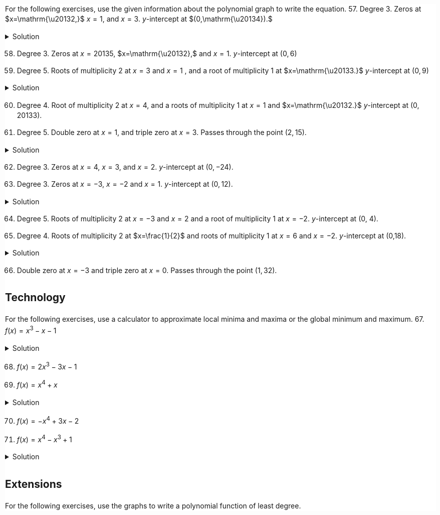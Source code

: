 
For the following exercises, use the given information about the polynomial graph to write the equation.
57. Degree 3. Zeros at $x=\mathrm{\u20132,}$  $x=\mathrm{1,}$ and $x=3.$ *y*-intercept at $(0,\mathrm{\u20134}).$

<details><summary>Solution</summary></details>

58. Degree 3.  Zeros at $x=\text{\u20135,}$  $x=\mathrm{\u20132},$ and $x=1.$ *y*-intercept at $(0,6)$

59. Degree 5.  Roots of multiplicity 2 at $x=3$ and $x=1$ , and a root of multiplicity 1 at $x=\mathrm{\u20133.}$ *y*-intercept at $(0,9)$

<details><summary>Solution</summary></details>

60. Degree 4.  Root of multiplicity 2 at $x=\mathrm{4,}$ and a roots of multiplicity 1 at $x=1$ and $x=\mathrm{\u20132.}$ *y*-intercept at $(0,\text{\u2013}3).$

61. Degree 5.  Double zero at $x=1,$ and triple zero at $x=3.$ Passes through the point $(2,15).$

<details><summary>Solution</summary></details>

62. Degree 3. Zeros at $x=4,$ $x=3,$ and $x=2.$ *y*-intercept at $\left(0,\mathrm{-24}\right).$

63. Degree 3. Zeros at $x=\mathrm{-3},$  $x=\mathrm{-2}$ and $x=1.$ *y*-intercept at $(0,12).$

<details><summary>Solution</summary></details>

64. Degree 5. Roots of multiplicity 2 at $x=\mathrm{-3}$ and $x=2$ and a root of multiplicity 1 at $x=\mathrm{-2.}$   *y*-intercept at $\left(0,\ 4\right).$

65. Degree 4. Roots of multiplicity 2 at $x=\frac{1}{2}$ and roots of multiplicity 1 at $x=6$ and $x=\mathrm{-2.}$   *y*-intercept at $\left(\mathrm{0,}18\right).$

<details><summary>Solution</summary></details>

66. Double zero at $x=\mathrm{-3}$ and triple zero at $x=0.$ Passes through the point $(1,32).$

## Technology
For the following exercises, use a calculator to approximate local minima and maxima or the global minimum and maximum.
67. $f(x)={x}^{3}-x-1$

<details><summary>Solution</summary></details>

68. $f(x)=2{x}^{3}-3x-1$

69. $f(x)={x}^{4}+x$

<details><summary>Solution</summary></details>

70. $f(x)=-{x}^{4}+3x-2$

71. $f(x)={x}^{4}-{x}^{3}+1$

<details><summary>Solution</summary></details>

## Extensions
For the following exercises, use the graphs to write a polynomial function of least degree.